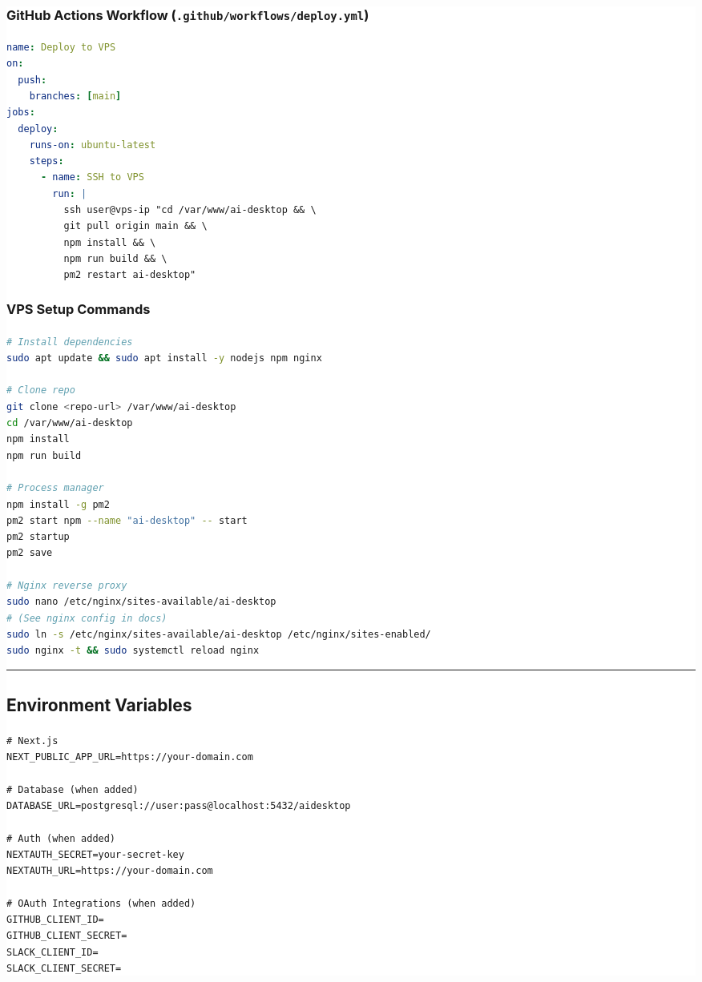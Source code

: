 ### GitHub Actions Workflow (`.github/workflows/deploy.yml`)
```yaml
name: Deploy to VPS
on:
  push:
    branches: [main]
jobs:
  deploy:
    runs-on: ubuntu-latest
    steps:
      - name: SSH to VPS
        run: |
          ssh user@vps-ip "cd /var/www/ai-desktop && \
          git pull origin main && \
          npm install && \
          npm run build && \
          pm2 restart ai-desktop"
```

### VPS Setup Commands
```bash
# Install dependencies
sudo apt update && sudo apt install -y nodejs npm nginx

# Clone repo
git clone <repo-url> /var/www/ai-desktop
cd /var/www/ai-desktop
npm install
npm run build

# Process manager
npm install -g pm2
pm2 start npm --name "ai-desktop" -- start
pm2 startup
pm2 save

# Nginx reverse proxy
sudo nano /etc/nginx/sites-available/ai-desktop
# (See nginx config in docs)
sudo ln -s /etc/nginx/sites-available/ai-desktop /etc/nginx/sites-enabled/
sudo nginx -t && sudo systemctl reload nginx
```

---

## Environment Variables

```env
# Next.js
NEXT_PUBLIC_APP_URL=https://your-domain.com

# Database (when added)
DATABASE_URL=postgresql://user:pass@localhost:5432/aidesktop

# Auth (when added)
NEXTAUTH_SECRET=your-secret-key
NEXTAUTH_URL=https://your-domain.com

# OAuth Integrations (when added)
GITHUB_CLIENT_ID=
GITHUB_CLIENT_SECRET=
SLACK_CLIENT_ID=
SLACK_CLIENT_SECRET=
```